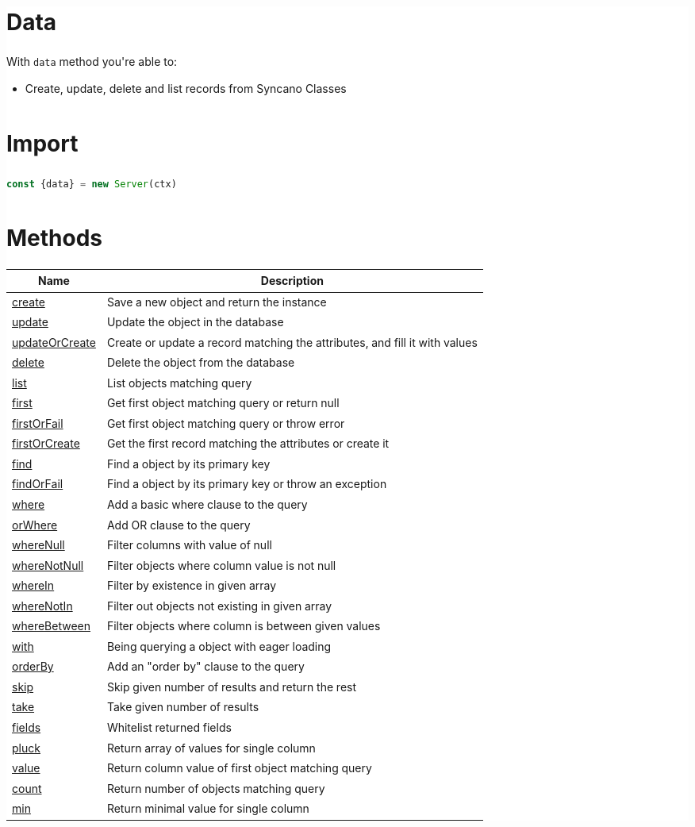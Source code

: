 # Data

With `data` method you're able to:

- Create, update, delete and list records from Syncano Classes

# Import

```js
const {data} = new Server(ctx)
```

# Methods

| Name                                               | Description                                                                |
| -------------------------------------------------- | -------------------------------------------------------------------------- |
| [create](#createdata)                              | Save a new object and return the instance                                  |
| [update](#updateid-data)                           | Update the object in the database                                          |
| [updateOrCreate](#updateorcreateattributes-values) | Create or update a record matching the attributes, and fill it with values |
| [delete](#deleteid)                                | Delete the object from the database                                        |
| [list](#list)                                      | List objects matching query                                                |
| [first](#first)                                    | Get first object matching query or return null                             |
| [firstOrFail](#firstorfail)                        | Get first object matching query or throw error                             |
| [firstOrCreate](#firstorcreateattributes-values)   | Get the first record matching the attributes or create it                  |
| [find](#findid)                                    | Find a object by its primary key                                           |
| [findOrFail](#findorfailid)                        | Find a object by its primary key or throw an exception                     |
| [where](#wherecolumn-operator-value)               | Add a basic where clause to the query                                      |
| [orWhere](#orwherecolumn-operator-value)           | Add OR clause to the query                                                 |
| [whereNull](#wherenullcolumn)                      | Filter columns with value of null                                          |
| [whereNotNull](#wherenotnullcolumn)                | Filter objects where column value is not null                              |
| [whereIn](#whereincolumn-arr)                      | Filter by existence in given array                                         |
| [whereNotIn](#wherenotincolumn-arr)                | Filter out objects not existing in given array                             |
| [whereBetween](#wherebetweencolumn-min-max)        | Filter objects where column is between given values                        |
| [with](#withrelations)                             | Being querying a object with eager loading                                 |
| [orderBy](#orderbycolumn-direction)                | Add an "order by" clause to the query                                      |
| [skip](#skipcount)                                 | Skip given number of results and return the rest                           |
| [take](#takecount)                                 | Take given number of results                                               |
| [fields](#fieldscolumns)                           | Whitelist returned fields                                                  |
| [pluck](#pluckcolumn)                              | Return array of values for single column                                   |
| [value](#valuecolumn)                              | Return column value of first object matching query                         |
| [count](#count)                                    | Return number of objects matching query                                    |
| [min](#mincolumn)                                  | Return minimal value for single column                                     |
